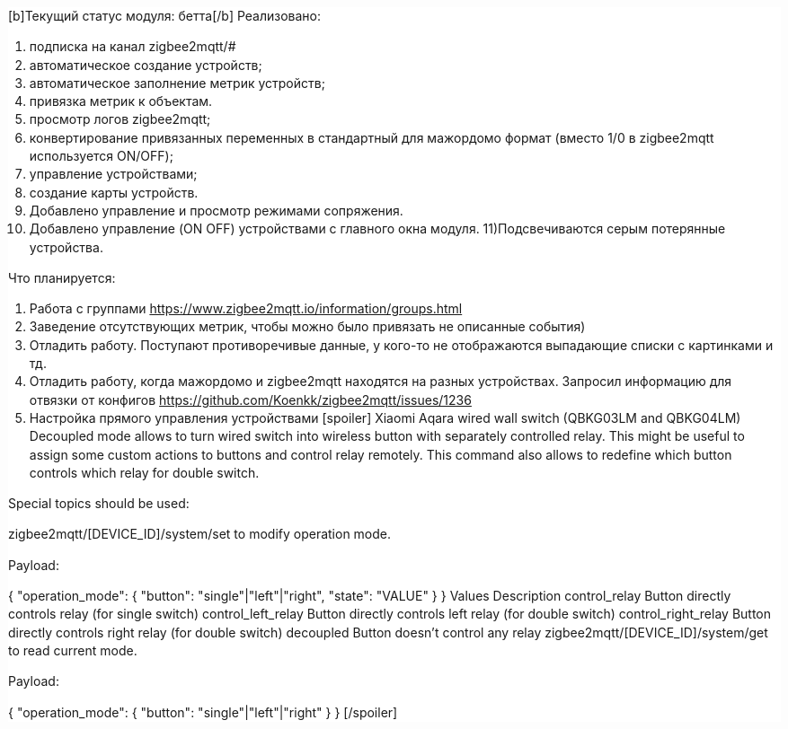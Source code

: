 [b]Текущий статус модуля: бетта[/b]
Реализовано:
1) подписка на канал zigbee2mqtt/#
2) автоматическое создание устройств;
3) автоматическое заполнение метрик устройств;
4) привязка метрик к объектам.
5) просмотр логов zigbee2mqtt;
6) конвертирование привязанных переменных в стандартный для мажордомо формат (вместо 1/0 в zigbee2mqtt используется ON/OFF);
7) управление устройствами;
8) создание карты устройств.
9) Добавлено управление и просмотр режимами сопряжения.
10) Добавлено управление (ON OFF) устройствами с главного окна модуля.
11)Подсвечиваются серым потерянные устройства.




Что планируется:

1) Работа с группами https://www.zigbee2mqtt.io/information/groups.html
2) Заведение отсутствующих метрик, чтобы можно было привязать не описанные события)
3) Отладить работу. Поступают противоречивые данные, у кого-то не отображаются выпадающие списки с картинками и тд.
4) Отладить работу, когда мажордомо и zigbee2mqtt находятся на разных устройствах. Запросил информацию для отвязки от конфигов https://github.com/Koenkk/zigbee2mqtt/issues/1236
5) Настройка прямого управления устройствами 
[spoiler]
Xiaomi Aqara wired wall switch (QBKG03LM and QBKG04LM)
Decoupled mode allows to turn wired switch into wireless button with separately controlled relay. This might be useful to assign some custom actions to buttons and control relay remotely. This command also allows to redefine which button controls which relay for double switch.

Special topics should be used:

zigbee2mqtt/[DEVICE_ID]/system/set to modify operation mode.

Payload:

{
  "operation_mode": {
    "button": "single"|"left"|"right",
    "state": "VALUE"
  }
}
Values	Description
control_relay	Button directly controls relay (for single switch)
control_left_relay	Button directly controls left relay (for double switch)
control_right_relay	Button directly controls right relay (for double switch)
decoupled	Button doesn’t control any relay
zigbee2mqtt/[DEVICE_ID]/system/get to read current mode.

Payload:

{
  "operation_mode": {
    "button": "single"|"left"|"right"
  }
}
[/spoiler]
